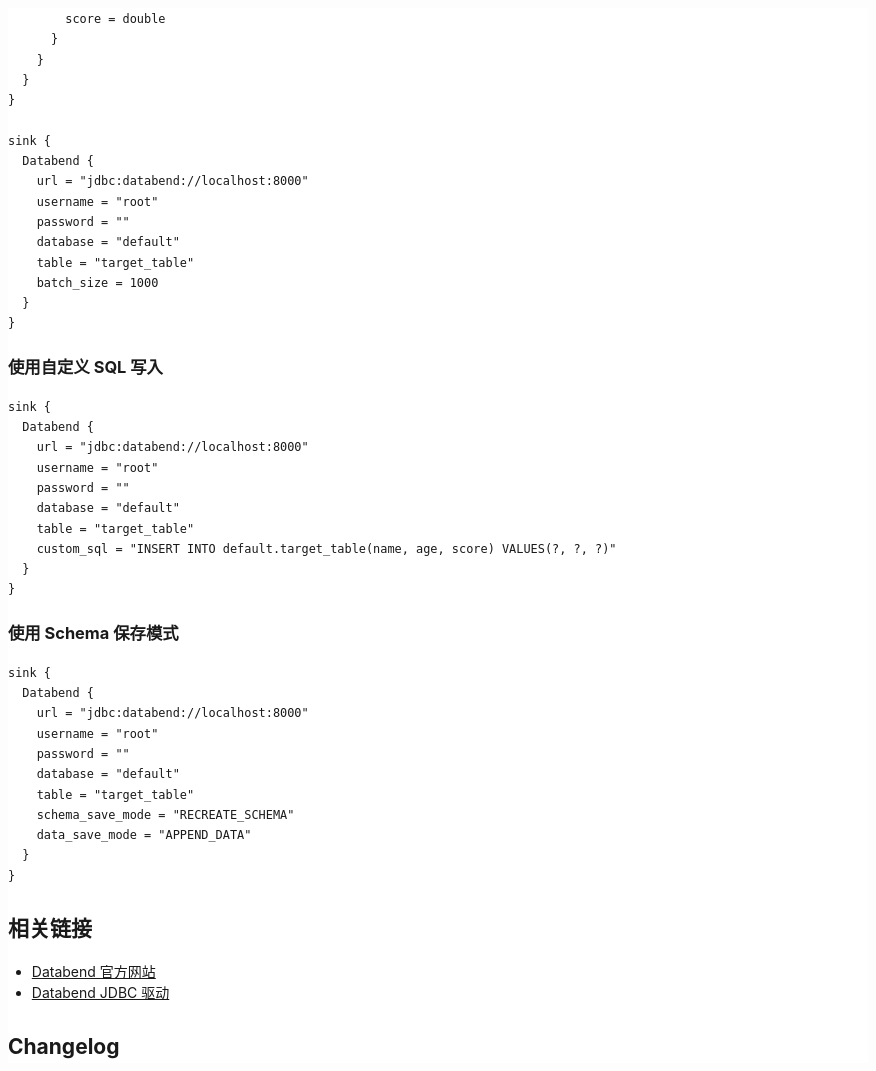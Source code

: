 ```hocon
        score = double
      }
    }
  }
}

sink {
  Databend {
    url = "jdbc:databend://localhost:8000"
    username = "root"
    password = ""
    database = "default"
    table = "target_table"
    batch_size = 1000
  }
}
```

### 使用自定义 SQL 写入

```hocon
sink {
  Databend {
    url = "jdbc:databend://localhost:8000"
    username = "root"
    password = ""
    database = "default"
    table = "target_table"
    custom_sql = "INSERT INTO default.target_table(name, age, score) VALUES(?, ?, ?)"
  }
}
```

### 使用 Schema 保存模式

```hocon
sink {
  Databend {
    url = "jdbc:databend://localhost:8000"
    username = "root"
    password = ""
    database = "default"
    table = "target_table"
    schema_save_mode = "RECREATE_SCHEMA"
    data_save_mode = "APPEND_DATA"
  }
}
```

## 相关链接

- [Databend 官方网站](https://databend.rs/)
- [Databend JDBC 驱动](https://github.com/databendlabs/databend-jdbc/)

## Changelog

<ChangeLog />